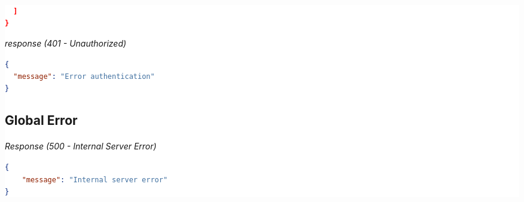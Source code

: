 ```json
  ]
}
```

_response (401 - Unauthorized)_

```json
{
  "message": "Error authentication"
}
```

## Global Error

_Response (500 - Internal Server Error)_

```JSON
{
    "message": "Internal server error"
}
```
